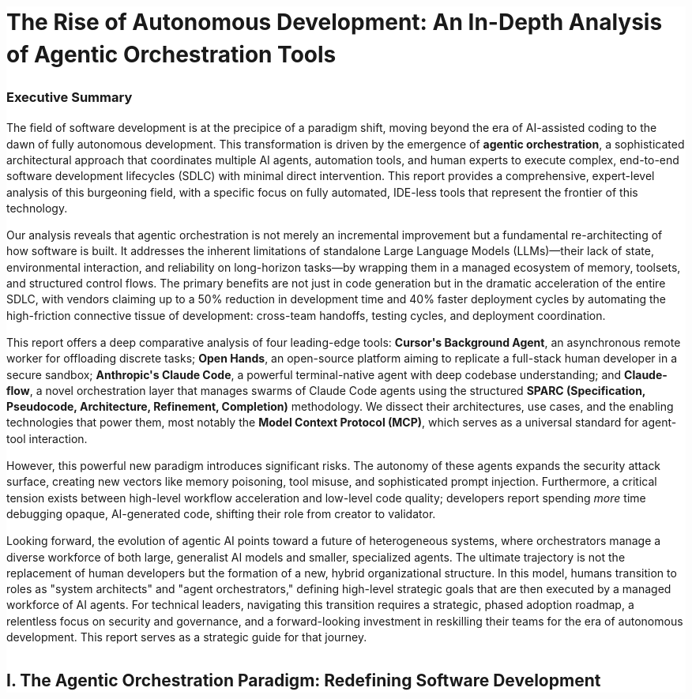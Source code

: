 

# **The Rise of Autonomous Development: An In-Depth Analysis of Agentic Orchestration Tools**

### **Executive Summary**

The field of software development is at the precipice of a paradigm shift, moving beyond the era of AI-assisted coding to the dawn of fully autonomous development. This transformation is driven by the emergence of **agentic orchestration**, a sophisticated architectural approach that coordinates multiple AI agents, automation tools, and human experts to execute complex, end-to-end software development lifecycles (SDLC) with minimal direct intervention. This report provides a comprehensive, expert-level analysis of this burgeoning field, with a specific focus on fully automated, IDE-less tools that represent the frontier of this technology.

Our analysis reveals that agentic orchestration is not merely an incremental improvement but a fundamental re-architecting of how software is built. It addresses the inherent limitations of standalone Large Language Models (LLMs)—their lack of state, environmental interaction, and reliability on long-horizon tasks—by wrapping them in a managed ecosystem of memory, toolsets, and structured control flows. The primary benefits are not just in code generation but in the dramatic acceleration of the entire SDLC, with vendors claiming up to a 50% reduction in development time and 40% faster deployment cycles by automating the high-friction connective tissue of development: cross-team handoffs, testing cycles, and deployment coordination.

This report offers a deep comparative analysis of four leading-edge tools: **Cursor's Background Agent**, an asynchronous remote worker for offloading discrete tasks; **Open Hands**, an open-source platform aiming to replicate a full-stack human developer in a secure sandbox; **Anthropic's Claude Code**, a powerful terminal-native agent with deep codebase understanding; and **Claude-flow**, a novel orchestration layer that manages swarms of Claude Code agents using the structured **SPARC (Specification, Pseudocode, Architecture, Refinement, Completion)** methodology. We dissect their architectures, use cases, and the enabling technologies that power them, most notably the **Model Context Protocol (MCP)**, which serves as a universal standard for agent-tool interaction.

However, this powerful new paradigm introduces significant risks. The autonomy of these agents expands the security attack surface, creating new vectors like memory poisoning, tool misuse, and sophisticated prompt injection. Furthermore, a critical tension exists between high-level workflow acceleration and low-level code quality; developers report spending *more* time debugging opaque, AI-generated code, shifting their role from creator to validator.

Looking forward, the evolution of agentic AI points toward a future of heterogeneous systems, where orchestrators manage a diverse workforce of both large, generalist AI models and smaller, specialized agents. The ultimate trajectory is not the replacement of human developers but the formation of a new, hybrid organizational structure. In this model, humans transition to roles as "system architects" and "agent orchestrators," defining high-level strategic goals that are then executed by a managed workforce of AI agents. For technical leaders, navigating this transition requires a strategic, phased adoption roadmap, a relentless focus on security and governance, and a forward-looking investment in reskilling their teams for the era of autonomous development. This report serves as a strategic guide for that journey.

## **I. The Agentic Orchestration Paradigm: Redefining Software Development**

